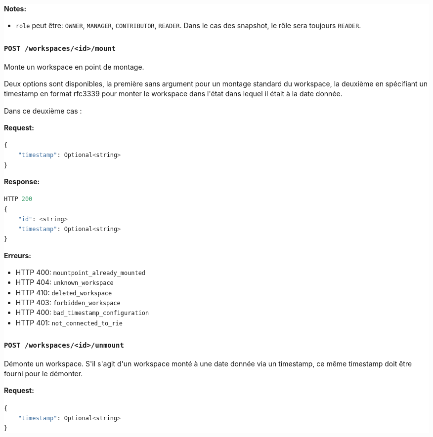 **Notes:**

- `role` peut être: `OWNER`, `MANAGER`, `CONTRIBUTOR`, `READER`. Dans le cas des snapshot, le rôle sera toujours `READER`.


### `POST /workspaces/<id>/mount`

Monte un workspace en point de montage.

Deux options sont disponibles, la première sans argument pour un montage standard du workspace, la deuxième en spécifiant un timestamp en format rfc3339 pour monter le workspace dans l'état dans lequel il était à la date donnée.

Dans ce deuxième cas :

**Request:**


```python
{
    "timestamp": Optional<string>
}
```

**Response:**


```python
HTTP 200
{
    "id": <string>
    "timestamp": Optional<string>
}
```

**Erreurs:**

- HTTP 400: `mountpoint_already_mounted`
- HTTP 404: `unknown_workspace`
- HTTP 410: `deleted_workspace`
- HTTP 403: `forbidden_workspace`
- HTTP 400: `bad_timestamp_configuration`
- HTTP 401: `not_connected_to_rie`


### `POST /workspaces/<id>/unmount`

Démonte un workspace. S'il s'agit d'un workspace monté à une date donnée via un timestamp, ce même timestamp doit être fourni pour le démonter.

**Request:**


```python
{
    "timestamp": Optional<string>
}
```
